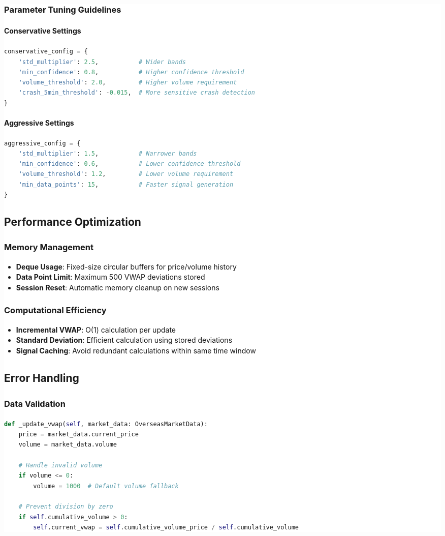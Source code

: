 ### Parameter Tuning Guidelines

#### Conservative Settings
```python
conservative_config = {
    'std_multiplier': 2.5,           # Wider bands
    'min_confidence': 0.8,           # Higher confidence threshold
    'volume_threshold': 2.0,         # Higher volume requirement
    'crash_5min_threshold': -0.015,  # More sensitive crash detection
}
```

#### Aggressive Settings
```python
aggressive_config = {
    'std_multiplier': 1.5,           # Narrower bands
    'min_confidence': 0.6,           # Lower confidence threshold
    'volume_threshold': 1.2,         # Lower volume requirement
    'min_data_points': 15,           # Faster signal generation
}
```

## Performance Optimization

### Memory Management
- **Deque Usage**: Fixed-size circular buffers for price/volume history
- **Data Point Limit**: Maximum 500 VWAP deviations stored
- **Session Reset**: Automatic memory cleanup on new sessions

### Computational Efficiency
- **Incremental VWAP**: O(1) calculation per update
- **Standard Deviation**: Efficient calculation using stored deviations
- **Signal Caching**: Avoid redundant calculations within same time window

## Error Handling

### Data Validation
```python
def _update_vwap(self, market_data: OverseasMarketData):
    price = market_data.current_price
    volume = market_data.volume

    # Handle invalid volume
    if volume <= 0:
        volume = 1000  # Default volume fallback

    # Prevent division by zero
    if self.cumulative_volume > 0:
        self.current_vwap = self.cumulative_volume_price / self.cumulative_volume
```
